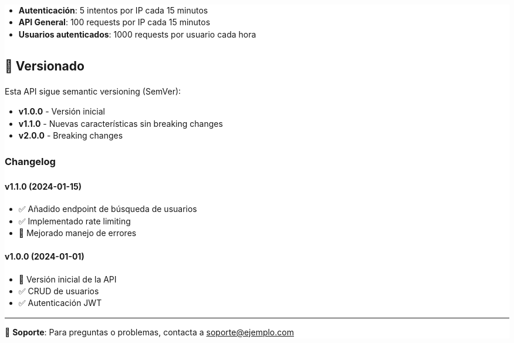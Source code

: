- **Autenticación**: 5 intentos por IP cada 15 minutos
- **API General**: 100 requests por IP cada 15 minutos
- **Usuarios autenticados**: 1000 requests por usuario cada hora

## 🔄 Versionado

Esta API sigue semantic versioning (SemVer):

- **v1.0.0** - Versión inicial
- **v1.1.0** - Nuevas características sin breaking changes
- **v2.0.0** - Breaking changes

### Changelog

#### v1.1.0 (2024-01-15)
- ✅ Añadido endpoint de búsqueda de usuarios
- ✅ Implementado rate limiting
- 🔧 Mejorado manejo de errores

#### v1.0.0 (2024-01-01)
- 🎉 Versión inicial de la API
- ✅ CRUD de usuarios
- ✅ Autenticación JWT

---

📧 **Soporte**: Para preguntas o problemas, contacta a [soporte@ejemplo.com](mailto:soporte@ejemplo.com)

